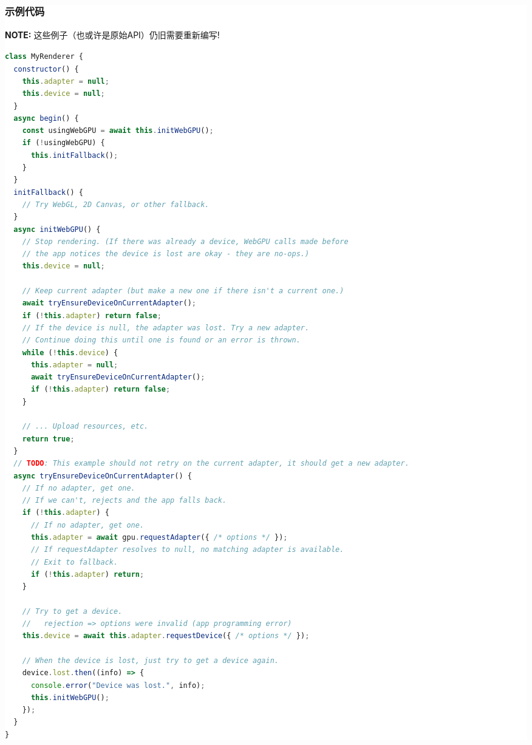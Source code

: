### 示例代码

**NOTE:** 这些例子（也或许是原始API）仍旧需要重新编写!

```js
class MyRenderer {
  constructor() {
    this.adapter = null;
    this.device = null;
  }
  async begin() {
    const usingWebGPU = await this.initWebGPU();
    if (!usingWebGPU) {
      this.initFallback();
    }
  }
  initFallback() {
    // Try WebGL, 2D Canvas, or other fallback.
  }
  async initWebGPU() {
    // Stop rendering. (If there was already a device, WebGPU calls made before
    // the app notices the device is lost are okay - they are no-ops.)
    this.device = null;

    // Keep current adapter (but make a new one if there isn't a current one.)
    await tryEnsureDeviceOnCurrentAdapter();
    if (!this.adapter) return false;
    // If the device is null, the adapter was lost. Try a new adapter.
    // Continue doing this until one is found or an error is thrown.
    while (!this.device) {
      this.adapter = null;
      await tryEnsureDeviceOnCurrentAdapter();
      if (!this.adapter) return false;
    }

    // ... Upload resources, etc.
    return true;
  }
  // TODO: This example should not retry on the current adapter, it should get a new adapter.
  async tryEnsureDeviceOnCurrentAdapter() {
    // If no adapter, get one.
    // If we can't, rejects and the app falls back.
    if (!this.adapter) {
      // If no adapter, get one.
      this.adapter = await gpu.requestAdapter({ /* options */ });
      // If requestAdapter resolves to null, no matching adapter is available.
      // Exit to fallback.
      if (!this.adapter) return;
    }

    // Try to get a device.
    //   rejection => options were invalid (app programming error)
    this.device = await this.adapter.requestDevice({ /* options */ });

    // When the device is lost, just try to get a device again.
    device.lost.then((info) => {
      console.error("Device was lost.", info);
      this.initWebGPU();
    });
  }
}
```
